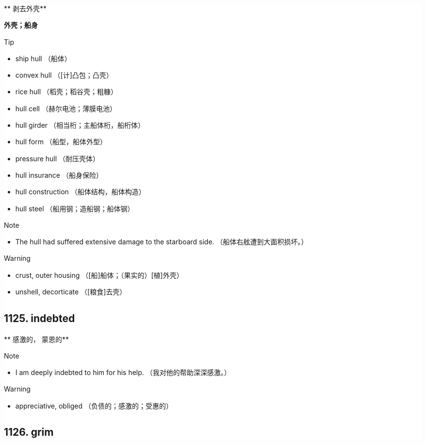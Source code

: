 ** 剥去外壳**

**外壳；船身**

> [!TIP]
>
> - ship hull （船体）
>
> - convex hull （[计]凸包；凸壳）
>
> - rice hull （稻壳；稻谷壳；粗糠）
>
> - hull cell （赫尔电池；薄膜电池）
>
> - hull girder （相当桁；主船体桁，船桁体）
>
> - hull form （船型，船体外型）
>
> - pressure hull （耐压壳体）
>
> - hull insurance （船身保险）
>
> - hull construction （船体结构，船体构造）
>
> - hull steel （船用钢；造船钢；船体钢）
>

> [!NOTE]
>
> - The hull had suffered extensive damage to the starboard side. （船体右舷遭到大面积损坏。）
>

> [!WARNING]
>
> - crust, outer housing （[船]船体；（果实的）[植]外壳）
>
> - unshell, decorticate （[粮食]去壳）
>

## 1125. indebted

** 感激的， 蒙恩的**

> [!NOTE]
>
> - I am deeply indebted to him for his help. （我对他的帮助深深感激。）
>

> [!WARNING]
>
> - appreciative, obliged （负债的；感激的；受惠的）
>

## 1126. grim
